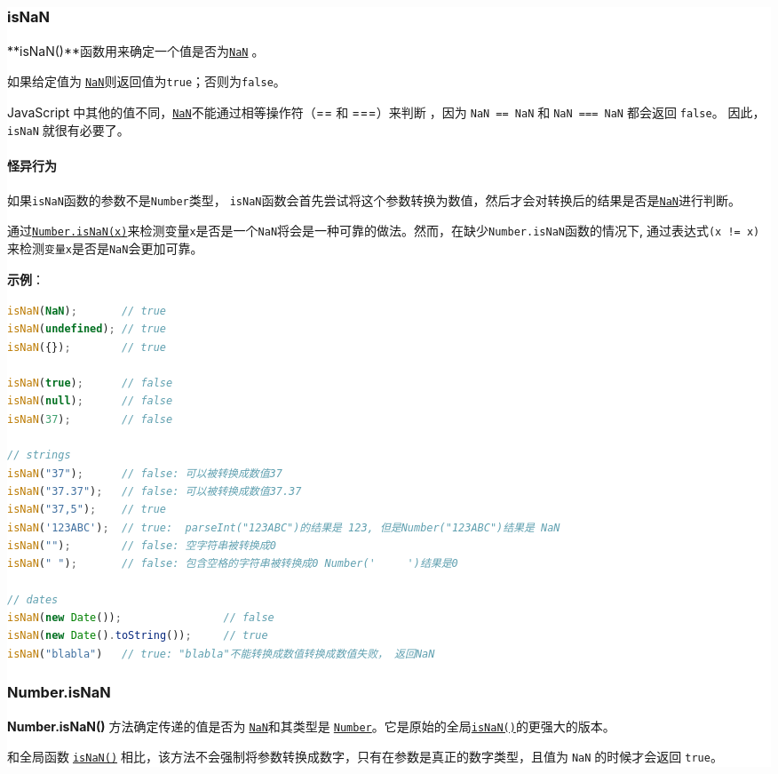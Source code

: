 ### isNaN

**isNaN()**函数用来确定一个值是否为[`NaN`](https://developer.mozilla.org/zh-CN/docs/Web/JavaScript/Reference/Global_Objects/NaN) 。

如果给定值为 [`NaN`](https://developer.mozilla.org/zh-CN/docs/Web/JavaScript/Reference/Global_Objects/NaN)则返回值为`true`；否则为`false`。

 JavaScript 中其他的值不同，[`NaN`](https://developer.mozilla.org/zh-CN/docs/Web/JavaScript/Reference/Global_Objects/NaN)不能通过相等操作符（== 和 ===）来判断 ，因为 `NaN == NaN` 和 `NaN === NaN` 都会返回 `false`。 因此，`isNaN` 就很有必要了。

#### 怪异行为

如果`isNaN`函数的参数不是`Number`类型， `isNaN`函数会首先尝试将这个参数转换为数值，然后才会对转换后的结果是否是[`NaN`](https://developer.mozilla.org/zh-CN/docs/Web/JavaScript/Reference/Global_Objects/NaN)进行判断。

通过[`Number.isNaN(x)`](#Number.isNaN)来检测变量`x`是否是一个`NaN`将会是一种可靠的做法。然而，在缺少`Number.isNaN`函数的情况下, 通过表达式`(x != x)` 来检测`变量x`是否是`NaN`会更加可靠。

**示例**：

```js
isNaN(NaN);       // true
isNaN(undefined); // true
isNaN({});        // true

isNaN(true);      // false
isNaN(null);      // false
isNaN(37);        // false

// strings
isNaN("37");      // false: 可以被转换成数值37
isNaN("37.37");   // false: 可以被转换成数值37.37
isNaN("37,5");    // true
isNaN('123ABC');  // true:  parseInt("123ABC")的结果是 123, 但是Number("123ABC")结果是 NaN
isNaN("");        // false: 空字符串被转换成0
isNaN(" ");       // false: 包含空格的字符串被转换成0 Number('     ')结果是0

// dates
isNaN(new Date());                // false
isNaN(new Date().toString());     // true
isNaN("blabla")   // true: "blabla"不能转换成数值转换成数值失败， 返回NaN
```

### Number.isNaN

**Number.isNaN()** 方法确定传递的值是否为 [`NaN`](https://developer.mozilla.org/zh-CN/docs/Web/JavaScript/Reference/Global_Objects/NaN)和其类型是 [`Number`](https://developer.mozilla.org/zh-CN/docs/Web/JavaScript/Reference/Global_Objects/Number)。它是原始的全局[`isNaN()`](https://developer.mozilla.org/zh-CN/docs/Web/JavaScript/Reference/Global_Objects/isNaN)的更强大的版本。

和全局函数 [`isNaN()`](https://developer.mozilla.org/zh-CN/docs/Web/JavaScript/Reference/Global_Objects/isNaN) 相比，该方法不会强制将参数转换成数字，只有在参数是真正的数字类型，且值为 `NaN` 的时候才会返回 `true`。
